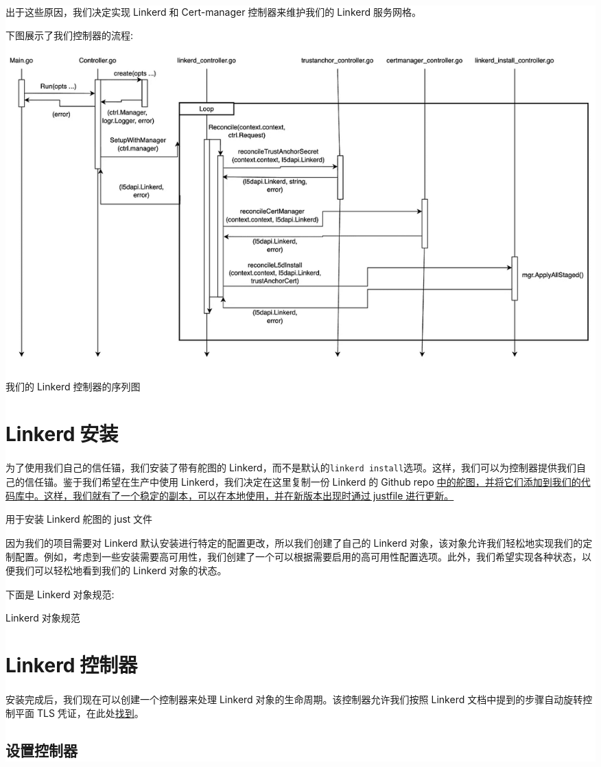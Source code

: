 出于这些原因，我们决定实现 Linkerd 和 Cert-manager 控制器来维护我们的 Linkerd 服务网格。

下图展示了我们控制器的流程:

![](img/56bafca6d239e80090ba6f81cd65e1d3.png)

我们的 Linkerd 控制器的序列图

# Linkerd 安装

为了使用我们自己的信任锚，我们安装了带有舵图的 Linkerd，而不是默认的`linkerd install`选项。这样，我们可以为控制器提供我们自己的信任锚。鉴于我们希望在生产中使用 Linkerd，我们决定在这里复制一份 Linkerd 的 Github repo [中的舵图，并将它们添加到我们的代码库中。这样，我们就有了一个稳定的副本，可以在本地使用，并在新版本出现时通过 justfile 进行更新。](https://github.com/linkerd/linkerd2/tree/5e6a1b550872751149552a043f8ff5dda875c40d/charts)

用于安装 Linkerd 舵图的 just 文件

因为我们的项目需要对 Linkerd 默认安装进行特定的配置更改，所以我们创建了自己的 Linkerd 对象，该对象允许我们轻松地实现我们的定制配置。例如，考虑到一些安装需要高可用性，我们创建了一个可以根据需要启用的高可用性配置选项。此外，我们希望实现各种状态，以便我们可以轻松地看到我们的 Linkerd 对象的状态。

下面是 Linkerd 对象规范:

Linkerd 对象规范

# Linkerd 控制器

安装完成后，我们现在可以创建一个控制器来处理 Linkerd 对象的生命周期。该控制器允许我们按照 Linkerd 文档中提到的步骤自动旋转控制平面 TLS 凭证，在此处[找到](https://linkerd.io/2.11/tasks/automatically-rotating-control-plane-tls-credentials/#save-the-signing-key-pair-as-a-secret)。

## 设置控制器
